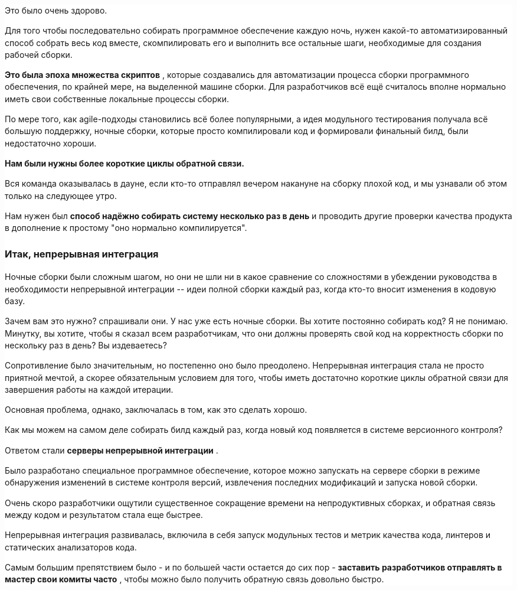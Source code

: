Это было очень здорово.

Для того чтобы последовательно собирать программное обеспечение каждую ночь, нужен какой-то автоматизированный способ собрать весь код вместе, скомпилировать его и выполнить все остальные шаги, необходимые для создания рабочей сборки.

**Это была эпоха множества скриптов** , которые создавались для автоматизации процесса сборки программного обеспечения, по крайней мере, на выделенной машине сборки. Для разработчиков всё ещё считалось вполне нормально иметь свои собственные локальные процессы сборки.

По мере того, как agile-подходы становились всё более популярными, а идея модульного тестирования получала всё большую поддержку, ночные сборки, которые просто компилировали код и формировали финальный билд, были недостаточно хороши.

**Нам были нужны более короткие циклы обратной связи.**

Вся команда оказывалась в дауне, если кто-то отправлял вечером накануне на сборку плохой код, и мы узнавали об этом только на следующее утро.

Нам нужен был **способ надёжно собирать систему несколько раз в день** и проводить другие проверки качества продукта в дополнение к простому "оно нормально компилируется".

### Итак, непрерывная интеграция

Ночные сборки были сложным шагом, но они не шли ни в какое сравнение со сложностями в убеждении руководства в необходимости непрерывной интеграции -- идеи полной сборки каждый раз, когда кто-то вносит изменения в кодовую базу.

Зачем вам это нужно? спрашивали они. У нас уже есть ночные сборки.
Вы хотите постоянно собирать код? Я не понимаю.
Минутку, вы хотите, чтобы я сказал всем разработчикам, что они должны проверять свой код на корректность сборки по нескольку раз в день? Вы издеваетесь?

Сопротивление было значительным, но постепенно оно было преодолено. Непрерывная интеграция стала не просто приятной мечтой, а скорее обязательным условием для того, чтобы иметь достаточно короткие циклы обратной связи для завершения работы на каждой итерации.

Основная проблема, однако, заключалась в том, как это сделать хорошо.

Как мы можем на самом деле собирать билд каждый раз, когда новый код появляется в системе версионного контроля?

Ответом стали  **серверы непрерывной интеграции** .

Было разработано специальное программное обеспечение, которое можно запускать на сервере сборки в режиме обнаружения изменений в системе контроля версий, извлечения последних модификаций и запуска новой сборки.

Очень скоро разработчики ощутили существенное сокращение времени на непродуктивных сборках, и обратная связь между кодом и результатом стала еще быстрее.

Непрерывная интеграция развивалась, включила в себя запуск модульных тестов и метрик качества кода, линтеров и статических анализаторов кода.

Самым большим препятствием было - и по большей части остается до сих пор -  **заставить разработчиков отправлять в мастер свои комиты часто** , чтобы можно было получить обратную связь довольно быстро.
